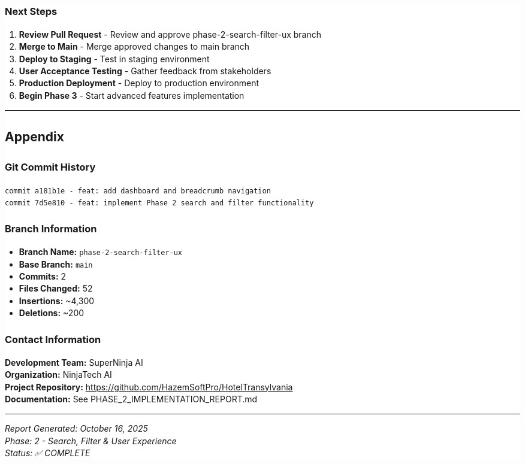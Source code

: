 ### Next Steps

1. **Review Pull Request** - Review and approve phase-2-search-filter-ux branch
2. **Merge to Main** - Merge approved changes to main branch
3. **Deploy to Staging** - Test in staging environment
4. **User Acceptance Testing** - Gather feedback from stakeholders
5. **Production Deployment** - Deploy to production environment
6. **Begin Phase 3** - Start advanced features implementation

---

## Appendix

### Git Commit History

```
commit a181b1e - feat: add dashboard and breadcrumb navigation
commit 7d5e810 - feat: implement Phase 2 search and filter functionality
```

### Branch Information

- **Branch Name:** `phase-2-search-filter-ux`
- **Base Branch:** `main`
- **Commits:** 2
- **Files Changed:** 52
- **Insertions:** ~4,300
- **Deletions:** ~200

### Contact Information

**Development Team:** SuperNinja AI  
**Organization:** NinjaTech AI  
**Project Repository:** https://github.com/HazemSoftPro/HotelTransylvania  
**Documentation:** See PHASE_2_IMPLEMENTATION_REPORT.md  

---

*Report Generated: October 16, 2025*  
*Phase: 2 - Search, Filter & User Experience*  
*Status: ✅ COMPLETE*